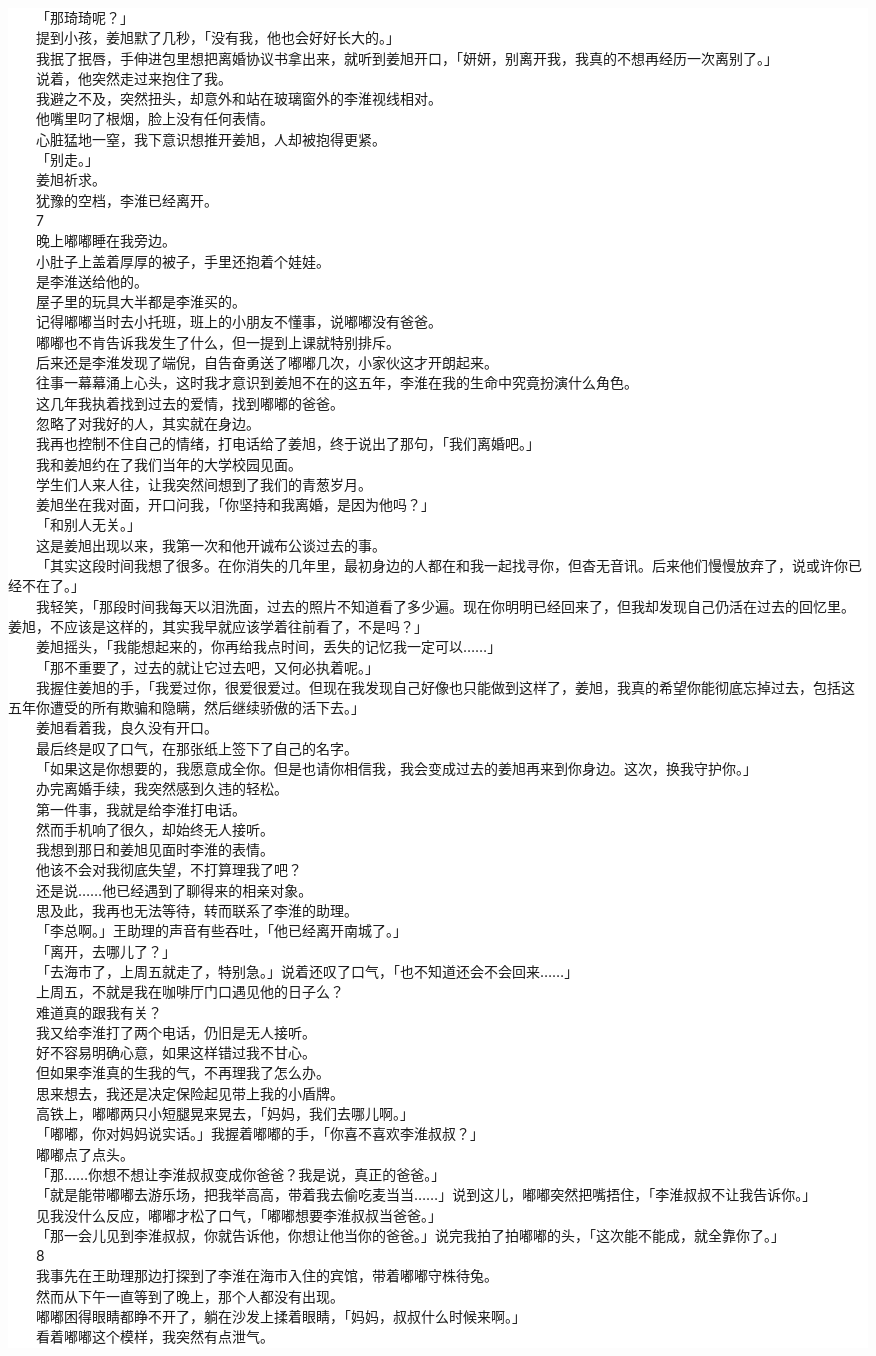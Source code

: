 &emsp;&emsp;「那琦琦呢？」  
&emsp;&emsp;提到小孩，姜旭默了几秒，「没有我，他也会好好长大的。」  
&emsp;&emsp;我抿了抿唇，手伸进包里想把离婚协议书拿出来，就听到姜旭开口，「妍妍，别离开我，我真的不想再经历一次离别了。」  
&emsp;&emsp;说着，他突然走过来抱住了我。  
&emsp;&emsp;我避之不及，突然扭头，却意外和站在玻璃窗外的李淮视线相对。  
&emsp;&emsp;他嘴里叼了根烟，脸上没有任何表情。  
&emsp;&emsp;心脏猛地一窒，我下意识想推开姜旭，人却被抱得更紧。  
&emsp;&emsp;「别走。」  
&emsp;&emsp;姜旭祈求。  
&emsp;&emsp;犹豫的空档，李淮已经离开。  
&emsp;&emsp;7  
&emsp;&emsp;晚上嘟嘟睡在我旁边。  
&emsp;&emsp;小肚子上盖着厚厚的被子，手里还抱着个娃娃。  
&emsp;&emsp;是李淮送给他的。  
&emsp;&emsp;屋子里的玩具大半都是李淮买的。  
&emsp;&emsp;记得嘟嘟当时去小托班，班上的小朋友不懂事，说嘟嘟没有爸爸。  
&emsp;&emsp;嘟嘟也不肯告诉我发生了什么，但一提到上课就特别排斥。  
&emsp;&emsp;后来还是李淮发现了端倪，自告奋勇送了嘟嘟几次，小家伙这才开朗起来。  
&emsp;&emsp;往事一幕幕涌上心头，这时我才意识到姜旭不在的这五年，李淮在我的生命中究竟扮演什么角色。  
&emsp;&emsp;这几年我执着找到过去的爱情，找到嘟嘟的爸爸。  
&emsp;&emsp;忽略了对我好的人，其实就在身边。  
&emsp;&emsp;我再也控制不住自己的情绪，打电话给了姜旭，终于说出了那句，「我们离婚吧。」  
&emsp;&emsp;我和姜旭约在了我们当年的大学校园见面。  
&emsp;&emsp;学生们人来人往，让我突然间想到了我们的青葱岁月。  
&emsp;&emsp;姜旭坐在我对面，开口问我，「你坚持和我离婚，是因为他吗？」  
&emsp;&emsp;「和别人无关。」  
&emsp;&emsp;这是姜旭出现以来，我第一次和他开诚布公谈过去的事。  
&emsp;&emsp;「其实这段时间我想了很多。在你消失的几年里，最初身边的人都在和我一起找寻你，但杳无音讯。后来他们慢慢放弃了，说或许你已经不在了。」  
&emsp;&emsp;我轻笑，「那段时间我每天以泪洗面，过去的照片不知道看了多少遍。现在你明明已经回来了，但我却发现自己仍活在过去的回忆里。姜旭，不应该是这样的，其实我早就应该学着往前看了，不是吗？」  
&emsp;&emsp;姜旭摇头，「我能想起来的，你再给我点时间，丢失的记忆我一定可以……」  
&emsp;&emsp;「那不重要了，过去的就让它过去吧，又何必执着呢。」  
&emsp;&emsp;我握住姜旭的手，「我爱过你，很爱很爱过。但现在我发现自己好像也只能做到这样了，姜旭，我真的希望你能彻底忘掉过去，包括这五年你遭受的所有欺骗和隐瞒，然后继续骄傲的活下去。」  
&emsp;&emsp;姜旭看着我，良久没有开口。  
&emsp;&emsp;最后终是叹了口气，在那张纸上签下了自己的名字。  
&emsp;&emsp;「如果这是你想要的，我愿意成全你。但是也请你相信我，我会变成过去的姜旭再来到你身边。这次，换我守护你。」  
&emsp;&emsp;办完离婚手续，我突然感到久违的轻松。  
&emsp;&emsp;第一件事，我就是给李淮打电话。  
&emsp;&emsp;然而手机响了很久，却始终无人接听。  
&emsp;&emsp;我想到那日和姜旭见面时李淮的表情。  
&emsp;&emsp;他该不会对我彻底失望，不打算理我了吧？  
&emsp;&emsp;还是说……他已经遇到了聊得来的相亲对象。  
&emsp;&emsp;思及此，我再也无法等待，转而联系了李淮的助理。  
&emsp;&emsp;「李总啊。」王助理的声音有些吞吐，「他已经离开南城了。」  
&emsp;&emsp;「离开，去哪儿了？」  
&emsp;&emsp;「去海市了，上周五就走了，特别急。」说着还叹了口气，「也不知道还会不会回来……」  
&emsp;&emsp;上周五，不就是我在咖啡厅门口遇见他的日子么？  
&emsp;&emsp;难道真的跟我有关？  
&emsp;&emsp;我又给李淮打了两个电话，仍旧是无人接听。  
&emsp;&emsp;好不容易明确心意，如果这样错过我不甘心。  
&emsp;&emsp;但如果李淮真的生我的气，不再理我了怎么办。  
&emsp;&emsp;思来想去，我还是决定保险起见带上我的小盾牌。  
&emsp;&emsp;高铁上，嘟嘟两只小短腿晃来晃去，「妈妈，我们去哪儿啊。」  
&emsp;&emsp;「嘟嘟，你对妈妈说实话。」我握着嘟嘟的手，「你喜不喜欢李淮叔叔？」  
&emsp;&emsp;嘟嘟点了点头。  
&emsp;&emsp;「那……你想不想让李淮叔叔变成你爸爸？我是说，真正的爸爸。」  
&emsp;&emsp;「就是能带嘟嘟去游乐场，把我举高高，带着我去偷吃麦当当……」说到这儿，嘟嘟突然把嘴捂住，「李淮叔叔不让我告诉你。」  
&emsp;&emsp;见我没什么反应，嘟嘟才松了口气，「嘟嘟想要李淮叔叔当爸爸。」  
&emsp;&emsp;「那一会儿见到李淮叔叔，你就告诉他，你想让他当你的爸爸。」说完我拍了拍嘟嘟的头，「这次能不能成，就全靠你了。」  
&emsp;&emsp;8  
&emsp;&emsp;我事先在王助理那边打探到了李淮在海市入住的宾馆，带着嘟嘟守株待兔。  
&emsp;&emsp;然而从下午一直等到了晚上，那个人都没有出现。  
&emsp;&emsp;嘟嘟困得眼睛都睁不开了，躺在沙发上揉着眼睛，「妈妈，叔叔什么时候来啊。」  
&emsp;&emsp;看着嘟嘟这个模样，我突然有点泄气。  
